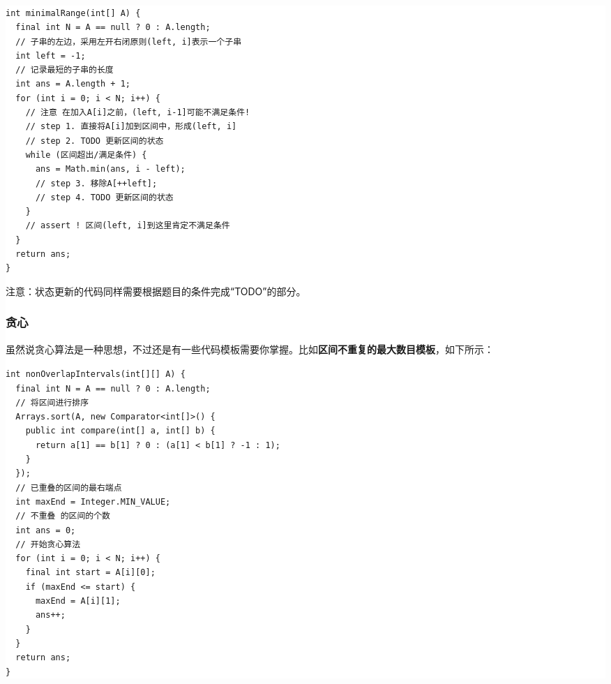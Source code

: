 <pre class="lang-java" data-nodeid="69"><code data-language="java"><span class="hljs-function"><span class="hljs-keyword">int</span> <span class="hljs-title">minimalRange</span><span class="hljs-params">(<span class="hljs-keyword">int</span>[] A)</span> </span>{
  <span class="hljs-keyword">final</span> <span class="hljs-keyword">int</span> N = A == <span class="hljs-keyword">null</span> ? <span class="hljs-number">0</span> : A.length;
  <span class="hljs-comment">// 子串的左边，采用左开右闭原则(left, i]表示一个子串</span>
  <span class="hljs-keyword">int</span> left = -<span class="hljs-number">1</span>;
  <span class="hljs-comment">// 记录最短的子串的长度</span>
  <span class="hljs-keyword">int</span> ans = A.length + <span class="hljs-number">1</span>;
  <span class="hljs-keyword">for</span> (<span class="hljs-keyword">int</span> i = <span class="hljs-number">0</span>; i &lt; N; i++) {
    <span class="hljs-comment">// 注意 在加入A[i]之前，(left, i-1]可能不满足条件!</span>
    <span class="hljs-comment">// step 1. 直接将A[i]加到区间中，形成(left, i]</span>
    <span class="hljs-comment">// step 2. TODO 更新区间的状态</span>
    <span class="hljs-keyword">while</span> (区间超出/满足条件) {
      ans = Math.min(ans, i - left);
      <span class="hljs-comment">// step 3. 移除A[++left];</span>
      <span class="hljs-comment">// step 4. TODO 更新区间的状态</span>
    }
    <span class="hljs-comment">// assert ! 区间(left, i]到这里肯定不满足条件</span>
  }
  <span class="hljs-keyword">return</span> ans;
}
</code></pre>
<p data-nodeid="70">注意：状态更新的代码同样需要根据题目的条件完成“TODO”的部分。</p>
<h3 data-nodeid="71">贪心</h3>
<p data-nodeid="72">虽然说贪心算法是一种思想，不过还是有一些代码模板需要你掌握。比如<strong data-nodeid="282">区间不重复的最大数目模板</strong>，如下所示：</p>
<pre class="lang-java" data-nodeid="73"><code data-language="java"><span class="hljs-function"><span class="hljs-keyword">int</span> <span class="hljs-title">nonOverlapIntervals</span><span class="hljs-params">(<span class="hljs-keyword">int</span>[][] A)</span> </span>{
  <span class="hljs-keyword">final</span> <span class="hljs-keyword">int</span> N = A == <span class="hljs-keyword">null</span> ? <span class="hljs-number">0</span> : A.length;
  <span class="hljs-comment">// 将区间进行排序</span>
  Arrays.sort(A, <span class="hljs-keyword">new</span> Comparator&lt;<span class="hljs-keyword">int</span>[]&gt;() {
    <span class="hljs-function"><span class="hljs-keyword">public</span> <span class="hljs-keyword">int</span> <span class="hljs-title">compare</span><span class="hljs-params">(<span class="hljs-keyword">int</span>[] a, <span class="hljs-keyword">int</span>[] b)</span> </span>{
      <span class="hljs-keyword">return</span> a[<span class="hljs-number">1</span>] == b[<span class="hljs-number">1</span>] ? <span class="hljs-number">0</span> : (a[<span class="hljs-number">1</span>] &lt; b[<span class="hljs-number">1</span>] ? -<span class="hljs-number">1</span> : <span class="hljs-number">1</span>);
    }
  });
  <span class="hljs-comment">// 已重叠的区间的最右端点</span>
  <span class="hljs-keyword">int</span> maxEnd = Integer.MIN_VALUE;
  <span class="hljs-comment">// 不重叠 的区间的个数</span>
  <span class="hljs-keyword">int</span> ans = <span class="hljs-number">0</span>;
  <span class="hljs-comment">// 开始贪心算法</span>
  <span class="hljs-keyword">for</span> (<span class="hljs-keyword">int</span> i = <span class="hljs-number">0</span>; i &lt; N; i++) {
    <span class="hljs-keyword">final</span> <span class="hljs-keyword">int</span> start = A[i][<span class="hljs-number">0</span>];
    <span class="hljs-keyword">if</span> (maxEnd &lt;= start) {
      maxEnd = A[i][<span class="hljs-number">1</span>];
      ans++;
    }
  }
  <span class="hljs-keyword">return</span> ans;
}
</code></pre>
<blockquote data-nodeid="74">